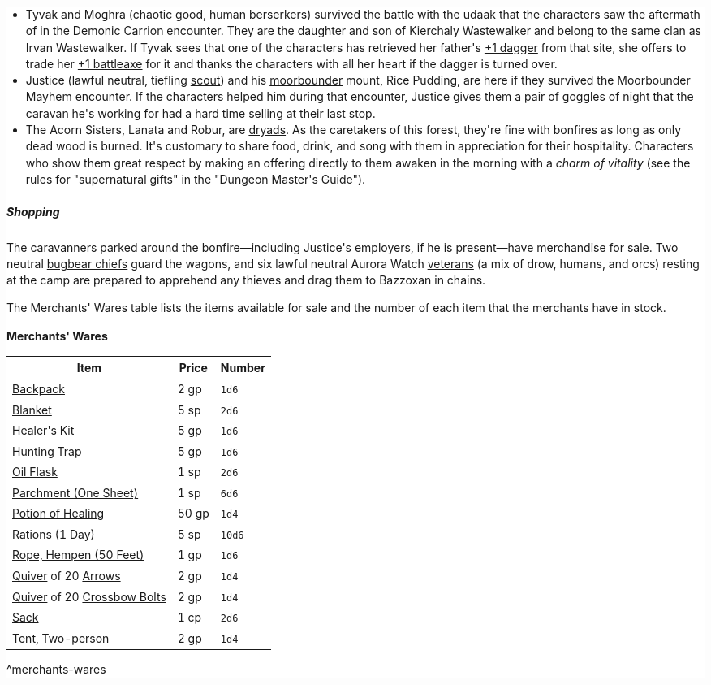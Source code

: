 - Tyvak and Moghra (chaotic good, human [berserkers](/3-Mechanics/CLI/bestiary/humanoid/berserker.md)) survived the battle with the udaak that the characters saw the aftermath of in the Demonic Carrion encounter. They are the daughter and son of Kierchaly Wastewalker and belong to the same clan as Irvan Wastewalker. If Tyvak sees that one of the characters has retrieved her father's [+1 dagger](/3-Mechanics/CLI/items/1-weapon.md) from that site, she offers to trade her [+1 battleaxe](/3-Mechanics/CLI/items/1-weapon.md) for it and thanks the characters with all her heart if the dagger is turned over.  
- Justice (lawful neutral, tiefling [scout](/3-Mechanics/CLI/bestiary/humanoid/scout.md)) and his [moorbounder](/3-Mechanics/CLI/bestiary/beast/moorbounder-egw.md) mount, Rice Pudding, are here if they survived the Moorbounder Mayhem encounter. If the characters helped him during that encounter, Justice gives them a pair of [goggles of night](/3-Mechanics/CLI/items/goggles-of-night.md) that the caravan he's working for had a hard time selling at their last stop.  
- The Acorn Sisters, Lanata and Robur, are [dryads](/3-Mechanics/CLI/bestiary/fey/dryad.md). As the caretakers of this forest, they're fine with bonfires as long as only dead wood is burned. It's customary to share food, drink, and song with them in appreciation for their hospitality. Characters who show them great respect by making an offering directly to them awaken in the morning with a *charm of vitality* (see the rules for "supernatural gifts" in the "Dungeon Master's Guide").  

##### Shopping

The caravanners parked around the bonfire—including Justice's employers, if he is present—have merchandise for sale. Two neutral [bugbear chiefs](/3-Mechanics/CLI/bestiary/humanoid/bugbear-chief.md) guard the wagons, and six lawful neutral Aurora Watch [veterans](/3-Mechanics/CLI/bestiary/humanoid/veteran.md) (a mix of drow, humans, and orcs) resting at the camp are prepared to apprehend any thieves and drag them to Bazzoxan in chains.

The Merchants' Wares table lists the items available for sale and the number of each item that the merchants have in stock.

**Merchants' Wares**

| Item | Price | Number |
|------|-------|--------|
| [Backpack](/3-Mechanics/CLI/items/backpack.md) | 2 gp | `1d6` |
| [Blanket](/3-Mechanics/CLI/items/blanket.md) | 5 sp | `2d6` |
| [Healer's Kit](/3-Mechanics/CLI/items/healers-kit.md) | 5 gp | `1d6` |
| [Hunting Trap](/3-Mechanics/CLI/items/hunting-trap.md) | 5 gp | `1d6` |
| [Oil Flask](/3-Mechanics/CLI/items/oil-flask.md) | 1 sp | `2d6` |
| [Parchment (One Sheet)](/3-Mechanics/CLI/items/parchment-one-sheet.md) | 1 sp | `6d6` |
| [Potion of Healing](/3-Mechanics/CLI/items/potion-of-healing.md) | 50 gp | `1d4` |
| [Rations (1 Day)](/3-Mechanics/CLI/items/rations-1-day.md) | 5 sp | `10d6` |
| [Rope, Hempen (50 Feet)](/3-Mechanics/CLI/items/hempen-rope-50-feet.md) | 1 gp | `1d6` |
| [Quiver](/3-Mechanics/CLI/items/quiver.md) of 20 [Arrows](/3-Mechanics/CLI/items/arrows-20.md) | 2 gp | `1d4` |
| [Quiver](/3-Mechanics/CLI/items/quiver.md) of 20 [Crossbow Bolts](/3-Mechanics/CLI/items/crossbow-bolts-20.md) | 2 gp | `1d4` |
| [Sack](/3-Mechanics/CLI/items/sack.md) | 1 cp | `2d6` |
| [Tent, Two-person](/3-Mechanics/CLI/items/two-person-tent.md) | 2 gp | `1d4` |
^merchants-wares
